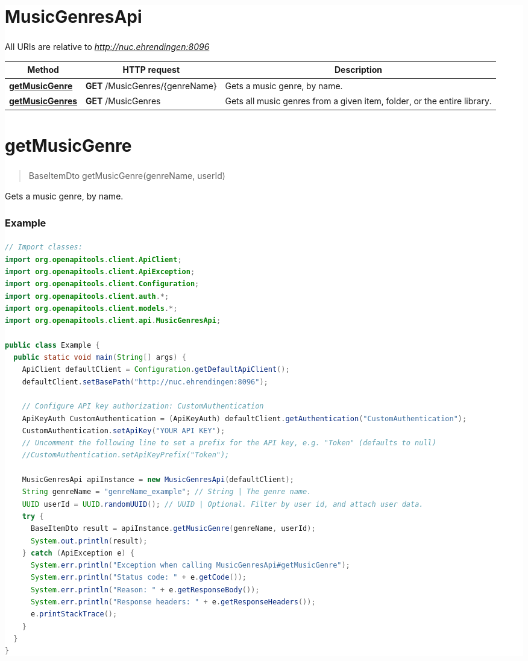 # MusicGenresApi

All URIs are relative to *http://nuc.ehrendingen:8096*

| Method | HTTP request | Description |
|------------- | ------------- | -------------|
| [**getMusicGenre**](MusicGenresApi.md#getMusicGenre) | **GET** /MusicGenres/{genreName} | Gets a music genre, by name. |
| [**getMusicGenres**](MusicGenresApi.md#getMusicGenres) | **GET** /MusicGenres | Gets all music genres from a given item, folder, or the entire library. |


<a id="getMusicGenre"></a>
# **getMusicGenre**
> BaseItemDto getMusicGenre(genreName, userId)

Gets a music genre, by name.

### Example
```java
// Import classes:
import org.openapitools.client.ApiClient;
import org.openapitools.client.ApiException;
import org.openapitools.client.Configuration;
import org.openapitools.client.auth.*;
import org.openapitools.client.models.*;
import org.openapitools.client.api.MusicGenresApi;

public class Example {
  public static void main(String[] args) {
    ApiClient defaultClient = Configuration.getDefaultApiClient();
    defaultClient.setBasePath("http://nuc.ehrendingen:8096");
    
    // Configure API key authorization: CustomAuthentication
    ApiKeyAuth CustomAuthentication = (ApiKeyAuth) defaultClient.getAuthentication("CustomAuthentication");
    CustomAuthentication.setApiKey("YOUR API KEY");
    // Uncomment the following line to set a prefix for the API key, e.g. "Token" (defaults to null)
    //CustomAuthentication.setApiKeyPrefix("Token");

    MusicGenresApi apiInstance = new MusicGenresApi(defaultClient);
    String genreName = "genreName_example"; // String | The genre name.
    UUID userId = UUID.randomUUID(); // UUID | Optional. Filter by user id, and attach user data.
    try {
      BaseItemDto result = apiInstance.getMusicGenre(genreName, userId);
      System.out.println(result);
    } catch (ApiException e) {
      System.err.println("Exception when calling MusicGenresApi#getMusicGenre");
      System.err.println("Status code: " + e.getCode());
      System.err.println("Reason: " + e.getResponseBody());
      System.err.println("Response headers: " + e.getResponseHeaders());
      e.printStackTrace();
    }
  }
}
```
